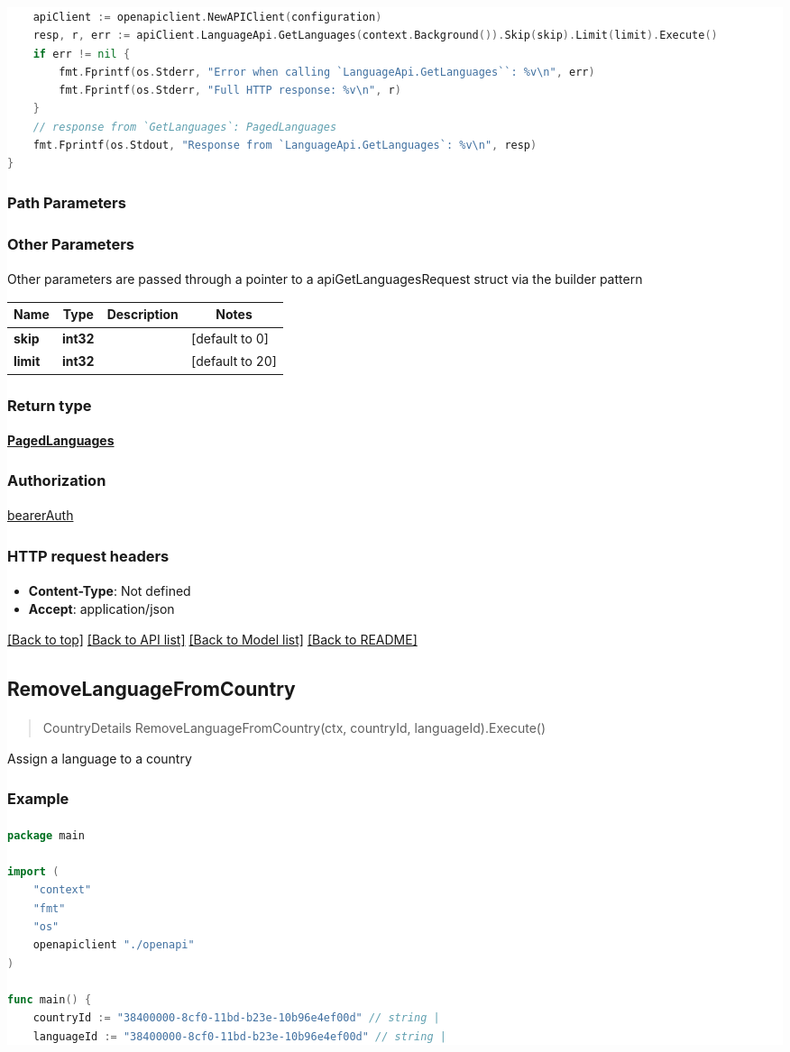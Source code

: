 ```go
    apiClient := openapiclient.NewAPIClient(configuration)
    resp, r, err := apiClient.LanguageApi.GetLanguages(context.Background()).Skip(skip).Limit(limit).Execute()
    if err != nil {
        fmt.Fprintf(os.Stderr, "Error when calling `LanguageApi.GetLanguages``: %v\n", err)
        fmt.Fprintf(os.Stderr, "Full HTTP response: %v\n", r)
    }
    // response from `GetLanguages`: PagedLanguages
    fmt.Fprintf(os.Stdout, "Response from `LanguageApi.GetLanguages`: %v\n", resp)
}
```

### Path Parameters



### Other Parameters

Other parameters are passed through a pointer to a apiGetLanguagesRequest struct via the builder pattern


Name | Type | Description  | Notes
------------- | ------------- | ------------- | -------------
 **skip** | **int32** |  | [default to 0]
 **limit** | **int32** |  | [default to 20]

### Return type

[**PagedLanguages**](PagedLanguages.md)

### Authorization

[bearerAuth](../README.md#bearerAuth)

### HTTP request headers

- **Content-Type**: Not defined
- **Accept**: application/json

[[Back to top]](#) [[Back to API list]](../README.md#documentation-for-api-endpoints)
[[Back to Model list]](../README.md#documentation-for-models)
[[Back to README]](../README.md)


## RemoveLanguageFromCountry

> CountryDetails RemoveLanguageFromCountry(ctx, countryId, languageId).Execute()

Assign a language to a country

### Example

```go
package main

import (
    "context"
    "fmt"
    "os"
    openapiclient "./openapi"
)

func main() {
    countryId := "38400000-8cf0-11bd-b23e-10b96e4ef00d" // string | 
    languageId := "38400000-8cf0-11bd-b23e-10b96e4ef00d" // string | 

```